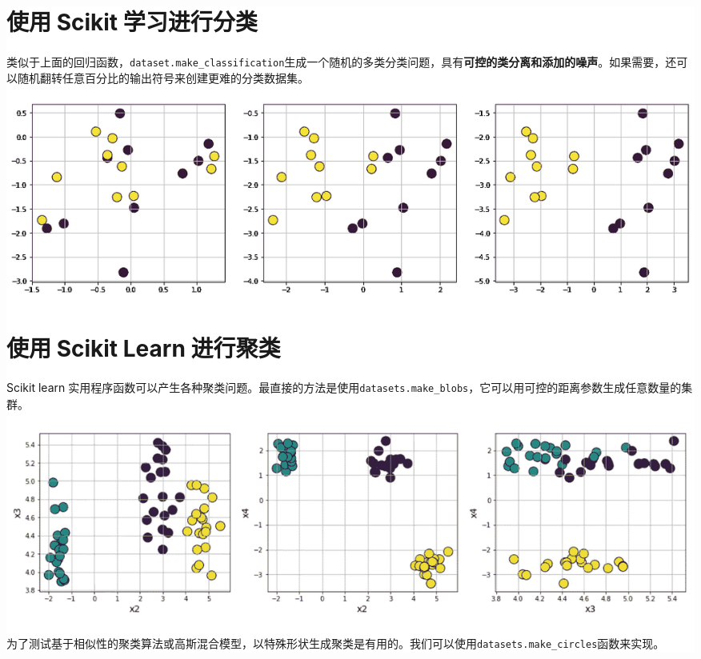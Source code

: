 # 使用 Scikit 学习进行分类

类似于上面的回归函数，`dataset.make_classification`生成一个随机的多类分类问题，具有**可控的类分离和添加的噪声**。如果需要，还可以随机翻转任意百分比的输出符号来创建更难的分类数据集。

![](img/4c90eb2cf899c00c1be593b51e869329.png)

# 使用 Scikit Learn 进行聚类

Scikit learn 实用程序函数可以产生各种聚类问题。最直接的方法是使用`datasets.make_blobs`，它可以用可控的距离参数生成任意数量的集群。

![](img/90b0dba6e3bfaa0fb366eaeea714b58f.png)

为了测试基于相似性的聚类算法或高斯混合模型，以特殊形状生成聚类是有用的。我们可以使用`datasets.make_circles`函数来实现。
